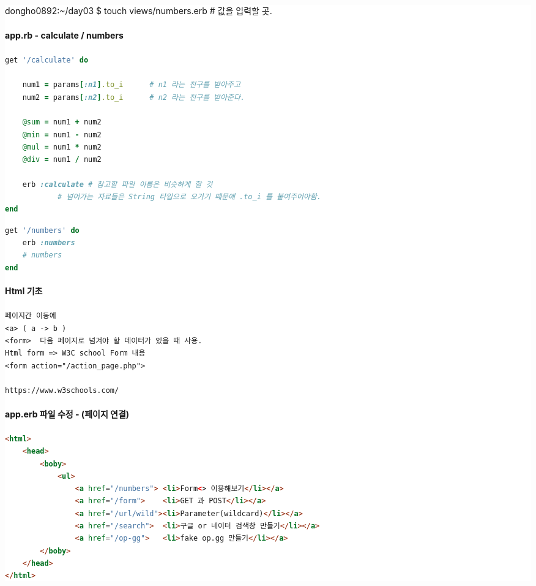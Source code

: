 dongho0892:~/day03 $ touch views/numbers.erb 	# 값을 입력할 곳.



#### app.rb - calculate / numbers

```ruby
get '/calculate' do

    num1 = params[:n1].to_i      # n1 라는 친구를 받아주고
    num2 = params[:n2].to_i      # n2 라는 친구를 받아준다.
    
    @sum = num1 + num2
    @min = num1 - num2
    @mul = num1 * num2
    @div = num1 / num2
    
    erb :calculate # 참고할 파일 이름은 비슷하게 할 것
            # 넘어가는 자료들은 String 타입으로 오가기 떄문에 .to_i 를 붙여주어야함.
end
```

```ruby
get '/numbers' do
    erb :numbers
    # numbers
end

```

#### Html 기초 

````command
페이지간 이동에
<a> ( a -> b )
<form>  다음 페이지로 넘겨야 할 데이터가 있을 때 사용.
Html form => W3C school Form 내용
<form action="/action_page.php">

https://www.w3schools.com/
````

#### app.erb 파일 수정 - (페이지 연결)

````html
<html>
    <head>
        <boby>
            <ul>
                <a href="/numbers">	<li>Form<> 이용해보기</li></a>
                <a href="/form">	<li>GET 과 POST</li></a>
                <a href="/url/wild"><li>Parameter(wildcard)</li></a>
                <a href="/search">	<li>구글 or 네이터 검색창 만들기</li></a>
                <a href="/op-gg">	<li>fake op.gg 만들기</li></a>
        </boby>
    </head>
</html>
````
